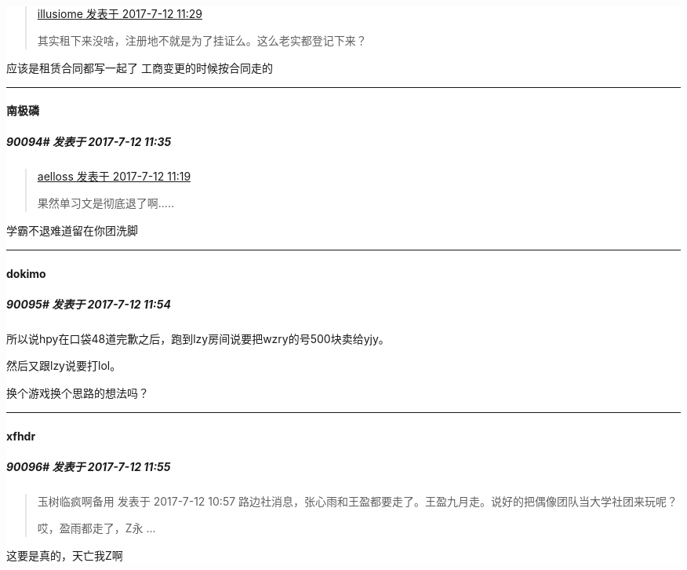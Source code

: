 

<blockquote><a href="httphttps://bbs.saraba1st.com/2b/forum.php?mod=redirect&amp;goto=findpost&amp;pid=36554394&amp;ptid=1105387" target="_blank">illusiome 发表于 2017-7-12 11:29</a>

其实租下来没啥，注册地不就是为了挂证么。这么老实都登记下来？</blockquote>
应该是租赁合同都写一起了 工商变更的时候按合同走的







-----

####  南极磷  
##### 90094#       发表于 2017-7-12 11:35



<blockquote><a href="httphttps://bbs.saraba1st.com/2b/forum.php?mod=redirect&amp;goto=findpost&amp;pid=36554259&amp;ptid=1105387" target="_blank">aelloss 发表于 2017-7-12 11:19</a>

果然单习文是彻底退了啊.....</blockquote>
学霸不退难道留在你团洗脚







-----

####  dokimo  
##### 90095#       发表于 2017-7-12 11:54




所以说hpy在口袋48道完歉之后，跑到lzy房间说要把wzry的号500块卖给yjy。

然后又跟lzy说要打lol。


换个游戏换个思路的想法吗？







-----

####  xfhdr  
##### 90096#       发表于 2017-7-12 11:55



<blockquote>玉树临疯啊备用 发表于 2017-7-12 10:57
路边社消息，张心雨和王盈都要走了。王盈九月走。说好的把偶像团队当大学社团来玩呢？

哎，盈雨都走了，Z永 ...</blockquote>
这要是真的，天亡我Z啊

